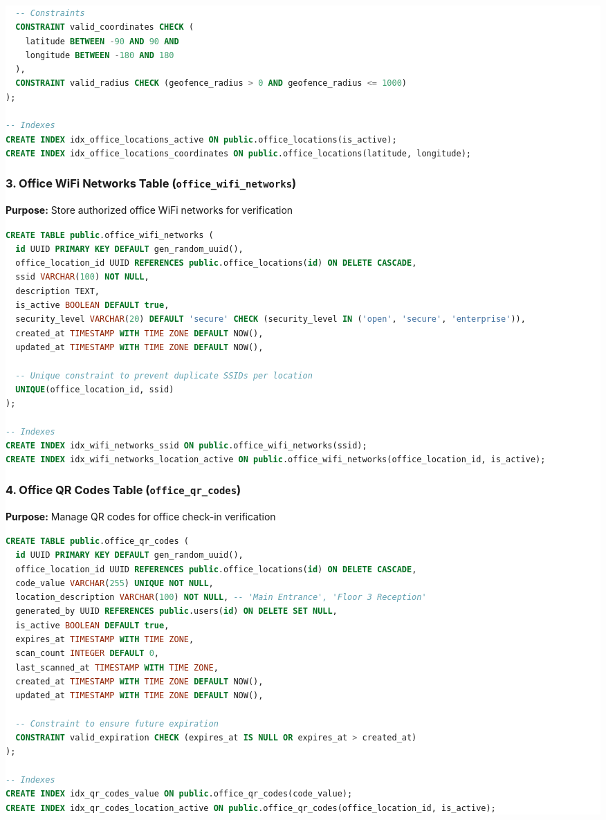 ```sql
  -- Constraints
  CONSTRAINT valid_coordinates CHECK (
    latitude BETWEEN -90 AND 90 AND 
    longitude BETWEEN -180 AND 180
  ),
  CONSTRAINT valid_radius CHECK (geofence_radius > 0 AND geofence_radius <= 1000)
);

-- Indexes
CREATE INDEX idx_office_locations_active ON public.office_locations(is_active);
CREATE INDEX idx_office_locations_coordinates ON public.office_locations(latitude, longitude);
```

### **3. Office WiFi Networks Table (`office_wifi_networks`)**
**Purpose:** Store authorized office WiFi networks for verification

```sql
CREATE TABLE public.office_wifi_networks (
  id UUID PRIMARY KEY DEFAULT gen_random_uuid(),
  office_location_id UUID REFERENCES public.office_locations(id) ON DELETE CASCADE,
  ssid VARCHAR(100) NOT NULL,
  description TEXT,
  is_active BOOLEAN DEFAULT true,
  security_level VARCHAR(20) DEFAULT 'secure' CHECK (security_level IN ('open', 'secure', 'enterprise')),
  created_at TIMESTAMP WITH TIME ZONE DEFAULT NOW(),
  updated_at TIMESTAMP WITH TIME ZONE DEFAULT NOW(),
  
  -- Unique constraint to prevent duplicate SSIDs per location
  UNIQUE(office_location_id, ssid)
);

-- Indexes
CREATE INDEX idx_wifi_networks_ssid ON public.office_wifi_networks(ssid);
CREATE INDEX idx_wifi_networks_location_active ON public.office_wifi_networks(office_location_id, is_active);
```

### **4. Office QR Codes Table (`office_qr_codes`)**
**Purpose:** Manage QR codes for office check-in verification

```sql
CREATE TABLE public.office_qr_codes (
  id UUID PRIMARY KEY DEFAULT gen_random_uuid(),
  office_location_id UUID REFERENCES public.office_locations(id) ON DELETE CASCADE,
  code_value VARCHAR(255) UNIQUE NOT NULL,
  location_description VARCHAR(100) NOT NULL, -- 'Main Entrance', 'Floor 3 Reception'
  generated_by UUID REFERENCES public.users(id) ON DELETE SET NULL,
  is_active BOOLEAN DEFAULT true,
  expires_at TIMESTAMP WITH TIME ZONE,
  scan_count INTEGER DEFAULT 0,
  last_scanned_at TIMESTAMP WITH TIME ZONE,
  created_at TIMESTAMP WITH TIME ZONE DEFAULT NOW(),
  updated_at TIMESTAMP WITH TIME ZONE DEFAULT NOW(),
  
  -- Constraint to ensure future expiration
  CONSTRAINT valid_expiration CHECK (expires_at IS NULL OR expires_at > created_at)
);

-- Indexes
CREATE INDEX idx_qr_codes_value ON public.office_qr_codes(code_value);
CREATE INDEX idx_qr_codes_location_active ON public.office_qr_codes(office_location_id, is_active);
```